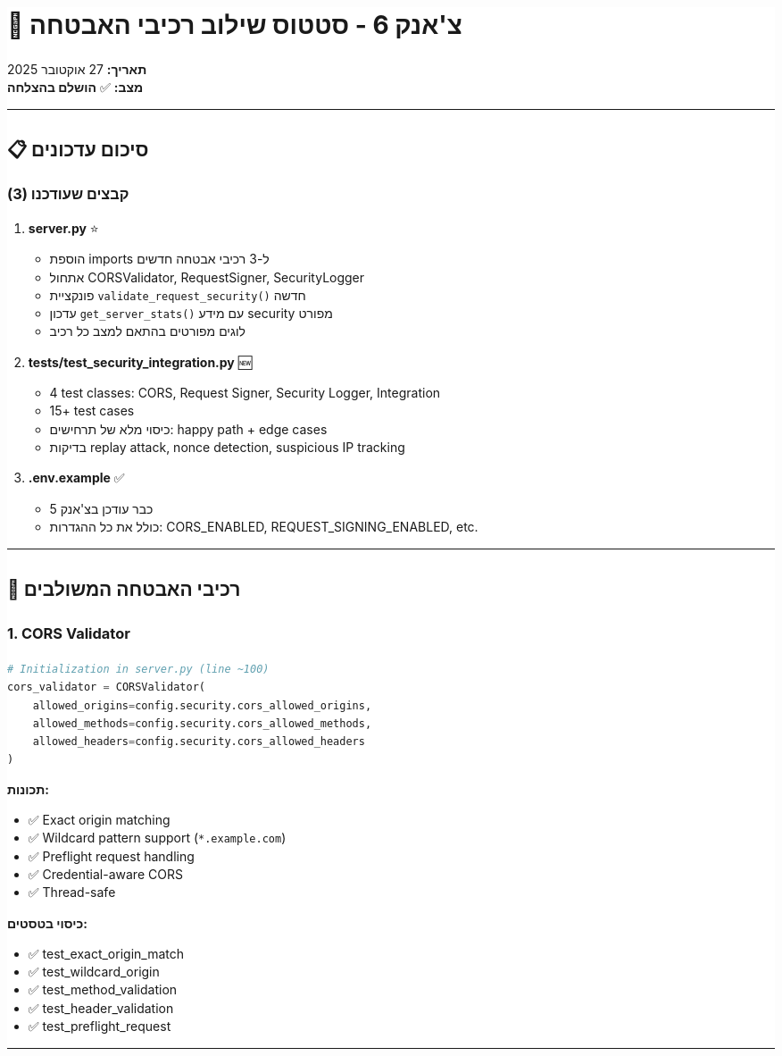 # 🎯 צ'אנק 6 - סטטוס שילוב רכיבי האבטחה

**תאריך:** 27 אוקטובר 2025  
**מצב:** ✅ **הושלם בהצלחה**

---

## 📋 סיכום עדכונים

### קבצים שעודכנו (3)

1. **server.py** ⭐
   - הוספת imports ל-3 רכיבי אבטחה חדשים
   - אתחול CORSValidator, RequestSigner, SecurityLogger
   - פונקציית `validate_request_security()` חדשה
   - עדכון `get_server_stats()` עם מידע security מפורט
   - לוגים מפורטים בהתאם למצב כל רכיב

2. **tests/test_security_integration.py** 🆕
   - 4 test classes: CORS, Request Signer, Security Logger, Integration
   - 15+ test cases
   - כיסוי מלא של תרחישים: happy path + edge cases
   - בדיקות replay attack, nonce detection, suspicious IP tracking

3. **.env.example** ✅
   - כבר עודכן בצ'אנק 5
   - כולל את כל ההגדרות: CORS_ENABLED, REQUEST_SIGNING_ENABLED, etc.

---

## 🔐 רכיבי האבטחה המשולבים

### 1. CORS Validator
```python
# Initialization in server.py (line ~100)
cors_validator = CORSValidator(
    allowed_origins=config.security.cors_allowed_origins,
    allowed_methods=config.security.cors_allowed_methods,
    allowed_headers=config.security.cors_allowed_headers
)
```

**תכונות:**
- ✅ Exact origin matching
- ✅ Wildcard pattern support (`*.example.com`)
- ✅ Preflight request handling
- ✅ Credential-aware CORS
- ✅ Thread-safe

**כיסוי בטסטים:**
- ✅ test_exact_origin_match
- ✅ test_wildcard_origin
- ✅ test_method_validation
- ✅ test_header_validation
- ✅ test_preflight_request

---
